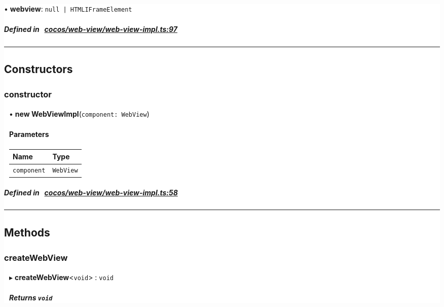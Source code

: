 


•  **webview**:
 ``null | HTMLIFrameElement`` 
</div>

##### Defined in &nbsp;   [cocos/web-view/web-view-impl.ts:97](https://github.com/cocos-creator/engine/blob/c7bf6b8a9/cocos/web-view/web-view-impl.ts#L97)&nbsp;


___


## Constructors


### constructor
<div style="margin-left: 10px;">

• **new WebViewImpl**(`component: WebView`)

#### Parameters
| Name | Type |
| :------ | :------ |
| `component` | `WebView` |





</div>

##### Defined in &nbsp;   [cocos/web-view/web-view-impl.ts:58](https://github.com/cocos-creator/engine/blob/c7bf6b8a9/cocos/web-view/web-view-impl.ts#L58)&nbsp;


---


## Methods

### createWebView
<div style="margin-left: 10px;">

▸   **createWebView**<`void`\> : `void`









##### Returns `void`


